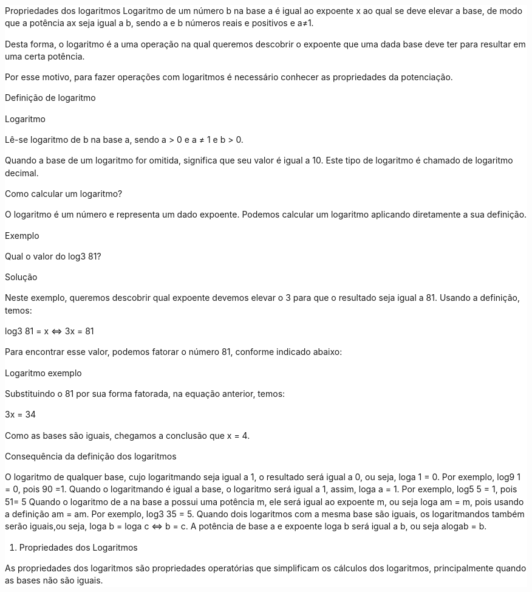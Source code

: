 Propriedades dos logaritmos
Logaritmo de um número b na base a é igual ao expoente x ao qual se deve elevar a base, de modo que a potência ax seja igual a b, sendo a e b números reais e positivos e a≠1.

Desta forma, o logaritmo é a uma operação na qual queremos descobrir o expoente que uma dada base deve ter para resultar em uma certa potência.

Por esse motivo, para fazer operações com logaritmos é necessário conhecer as propriedades da potenciação.

Definição de logaritmo

Logaritmo

Lê-se logaritmo de b na base a, sendo a > 0 e a ≠ 1 e b > 0.

Quando a base de um logaritmo for omitida, significa que seu valor é igual a 10. Este tipo de logaritmo é chamado de logaritmo decimal.

Como calcular um logaritmo?

O logaritmo é um número e representa um dado expoente. Podemos calcular um logaritmo aplicando diretamente a sua definição.

Exemplo

Qual o valor do log3 81?

Solução

Neste exemplo, queremos descobrir qual expoente devemos elevar o 3 para que o resultado seja igual a 81. Usando a definição, temos:

log3 81 = x ⇔ 3x = 81

Para encontrar esse valor, podemos fatorar o número 81, conforme indicado abaixo:

Logaritmo exemplo

Substituindo o 81 por sua forma fatorada, na equação anterior, temos:

3x = 34

Como as bases são iguais, chegamos a conclusão que x = 4.

Consequência da definição dos logaritmos

O logaritmo de qualquer base, cujo logaritmando seja igual a 1, o resultado será igual a 0, ou seja, loga 1 = 0. Por exemplo, log9 1 = 0, pois 90 =1.
Quando o logaritmando é igual a base, o logaritmo será igual a 1, assim, loga a = 1. Por exemplo, log5 5 = 1, pois 51= 5
Quando o logaritmo de a na base a possui uma potência m, ele será igual ao expoente m, ou seja loga am = m, pois usando a definição am = am. Por exemplo, log3 35 = 5.
Quando dois logaritmos com a mesma base são iguais, os logaritmandos também serão iguais,ou seja, loga b = loga c ⇔ b = c.
A potência de base a e expoente loga b será igual a b, ou seja alogab = b.
1. Propriedades dos Logaritmos

As propriedades dos logaritmos são propriedades operatórias que simplificam os cálculos dos logaritmos, principalmente quando as bases não são iguais.
